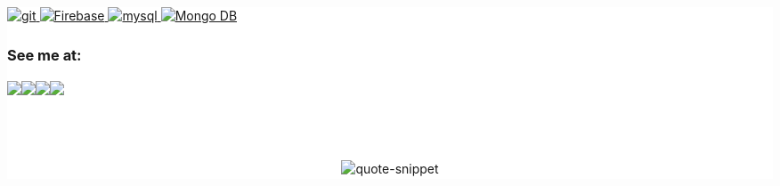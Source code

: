  <a href="https://github.com/"> <img src="https://cdn.icon-icons.com/icons2/2351/PNG/512/logo_github_icon_143196.png" alt="git" width="40" height="40"/> </a> 
 <a href="https://www.firebase.com"> <img src="https://e7.pngegg.com/pngimages/119/167/png-clipart-firebase-cloud-messaging-google-developers-software-development-kit-google-angle-triangle-thumbnail.png" height="40" alt="Firebase"> </a>
 <a href="https://www.mysql.com/"> <img src="https://raw.githubusercontent.com/devicons/devicon/master/icons/mysql/mysql-original-wordmark.svg" alt="mysql" width="40" height="40"/> </a>
 <a href="https://www.mongodb.com/"> <img src="https://miro.medium.com/v2/resize:fit:679/1*m2M7BVJ5XC96hpl_lgKIkg.gif" alt="Mongo DB" height="40" /> </a>
<br>


### See me at:
  <a href="https://www.salesforce.com/trailblazer/aryanupa"> <img align="left" src="https://img.shields.io/badge/-Salesforce-FFFFFF?logo=Salesforce" /> </a>
  <a href="https://www.leetcode.com/aryanupa"> <img align="left" src="https://img.shields.io/badge/-LeetCode-FFA116?logo=LeetCode&logoColor=black"> </a>
  <a href="https://codeforces.com/profile/Ary_upa"> <img align="left" src="https://img.shields.io/badge/Codeforces-445f9d?logo=Codeforces&logoColor=white"> </a>
  <a href="https://www.codechef.com/users/aryan_upa"> <img align="left" src="https://img.shields.io/badge/CodeChef-%23964B00.svg?logo=CodeChef&logoColor=white"> </a> 
  <br> <br>

<br>
<p align="center">
 <img src="https://github.com/aryan-upa/aryan-upa/blob/4dbde7f93d4141d96e39855e84ef92b7afbec026/uploads/code_20221226111647_via_10015_io.jpg" alt="quote-snippet"/>
</p>











